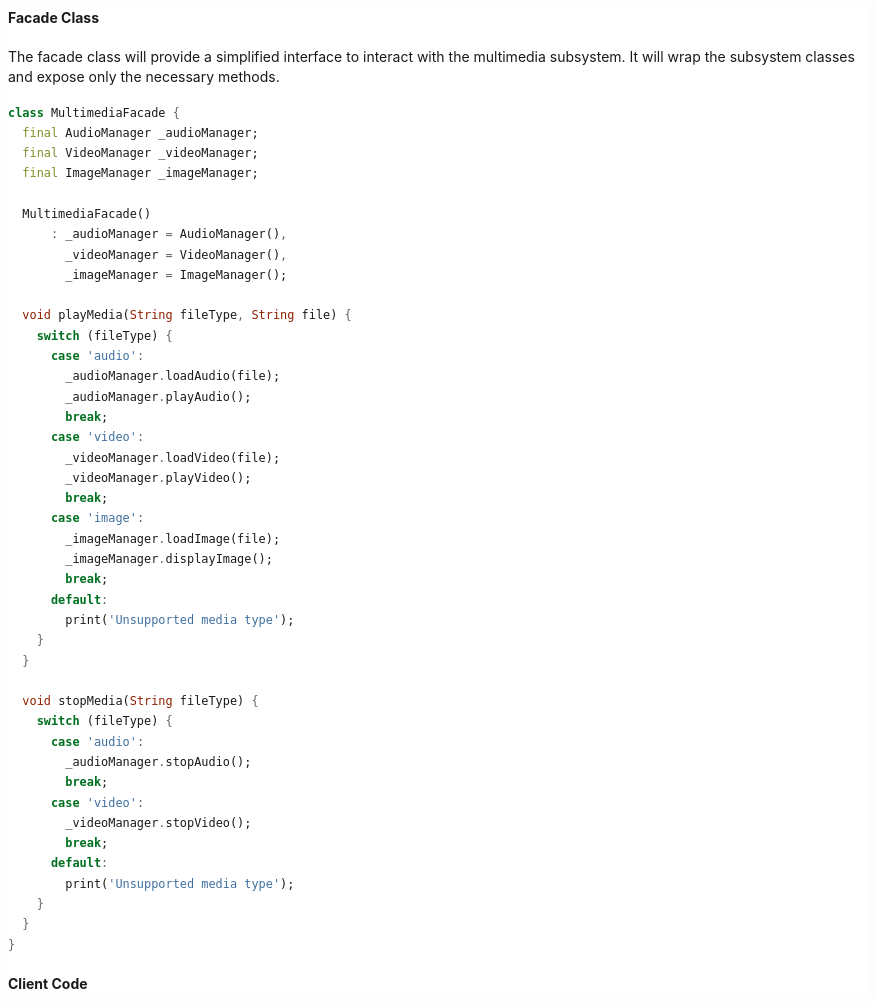 #### **Facade Class**

The facade class will provide a simplified interface to interact with the multimedia subsystem. It will wrap the subsystem classes and expose only the necessary methods.

```dart
class MultimediaFacade {
  final AudioManager _audioManager;
  final VideoManager _videoManager;
  final ImageManager _imageManager;

  MultimediaFacade()
      : _audioManager = AudioManager(),
        _videoManager = VideoManager(),
        _imageManager = ImageManager();

  void playMedia(String fileType, String file) {
    switch (fileType) {
      case 'audio':
        _audioManager.loadAudio(file);
        _audioManager.playAudio();
        break;
      case 'video':
        _videoManager.loadVideo(file);
        _videoManager.playVideo();
        break;
      case 'image':
        _imageManager.loadImage(file);
        _imageManager.displayImage();
        break;
      default:
        print('Unsupported media type');
    }
  }

  void stopMedia(String fileType) {
    switch (fileType) {
      case 'audio':
        _audioManager.stopAudio();
        break;
      case 'video':
        _videoManager.stopVideo();
        break;
      default:
        print('Unsupported media type');
    }
  }
}
```

#### **Client Code**

